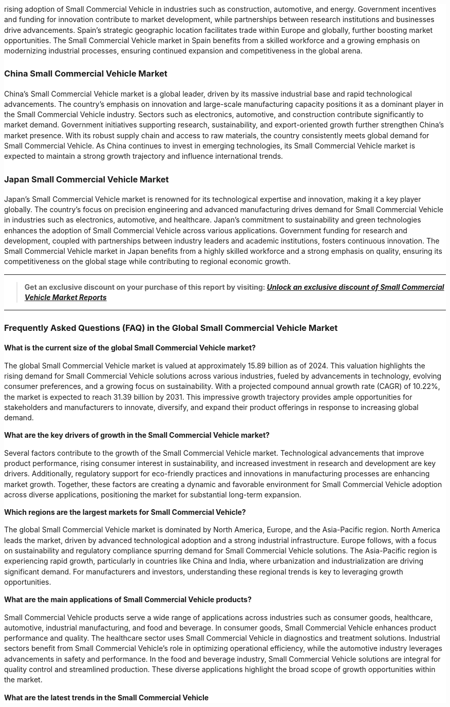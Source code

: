 rising adoption of Small Commercial Vehicle in industries such as construction, automotive, and energy. Government incentives and funding for innovation contribute to market development, while partnerships between research institutions and businesses drive advancements. Spain&rsquo;s strategic geographic location facilitates trade within Europe and globally, further boosting market opportunities. The Small Commercial Vehicle market in Spain benefits from a skilled workforce and a growing emphasis on modernizing industrial processes, ensuring continued expansion and competitiveness in the global arena.</p><h3>China Small Commercial Vehicle Market</h3><p>China&rsquo;s Small Commercial Vehicle market is a global leader, driven by its massive industrial base and rapid technological advancements. The country&rsquo;s emphasis on innovation and large-scale manufacturing capacity positions it as a dominant player in the Small Commercial Vehicle industry. Sectors such as electronics, automotive, and construction contribute significantly to market demand. Government initiatives supporting research, sustainability, and export-oriented growth further strengthen China&rsquo;s market presence. With its robust supply chain and access to raw materials, the country consistently meets global demand for Small Commercial Vehicle. As China continues to invest in emerging technologies, its Small Commercial Vehicle market is expected to maintain a strong growth trajectory and influence international trends.</p><h3>Japan Small Commercial Vehicle Market</h3><p>Japan&rsquo;s Small Commercial Vehicle market is renowned for its technological expertise and innovation, making it a key player globally. The country&rsquo;s focus on precision engineering and advanced manufacturing drives demand for Small Commercial Vehicle in industries such as electronics, automotive, and healthcare. Japan&rsquo;s commitment to sustainability and green technologies enhances the adoption of Small Commercial Vehicle across various applications. Government funding for research and development, coupled with partnerships between industry leaders and academic institutions, fosters continuous innovation. The Small Commercial Vehicle market in Japan benefits from a highly skilled workforce and a strong emphasis on quality, ensuring its competitiveness on the global stage while contributing to regional economic growth.</p><hr /><blockquote><p><strong>Get an exclusive discount on your purchase of this report by visiting: <em><a href="://marketresearchpulse.com/ask-for-discount/40700?utm_source=Github&amp;utm_medium=0117">Unlock an exclusive discount of Small Commercial Vehicle Market Reports</a></em>&nbsp;</strong></p></blockquote><hr /><h3>Frequently Asked Questions (FAQ) in the Global Small Commercial Vehicle Market</h3><p><strong>What is the current size of the global Small Commercial Vehicle market?</strong></p><p>The global Small Commercial Vehicle market is valued at approximately 15.89 billion as of 2024. This valuation highlights the rising demand for Small Commercial Vehicle solutions across various industries, fueled by advancements in technology, evolving consumer preferences, and a growing focus on sustainability. With a projected compound annual growth rate (CAGR) of 10.22%, the market is expected to reach 31.39 billion by 2031. This impressive growth trajectory provides ample opportunities for stakeholders and manufacturers to innovate, diversify, and expand their product offerings in response to increasing global demand.</p><p><strong>What are the key drivers of growth in the Small Commercial Vehicle market?</strong></p><p>Several factors contribute to the growth of the Small Commercial Vehicle market. Technological advancements that improve product performance, rising consumer interest in sustainability, and increased investment in research and development are key drivers. Additionally, regulatory support for eco-friendly practices and innovations in manufacturing processes are enhancing market growth. Together, these factors are creating a dynamic and favorable environment for Small Commercial Vehicle adoption across diverse applications, positioning the market for substantial long-term expansion.</p><p><strong>Which regions are the largest markets for Small Commercial Vehicle?</strong></p><p>The global Small Commercial Vehicle market is dominated by North America, Europe, and the Asia-Pacific region. North America leads the market, driven by advanced technological adoption and a strong industrial infrastructure. Europe follows, with a focus on sustainability and regulatory compliance spurring demand for Small Commercial Vehicle solutions. The Asia-Pacific region is experiencing rapid growth, particularly in countries like China and India, where urbanization and industrialization are driving significant demand. For manufacturers and investors, understanding these regional trends is key to leveraging growth opportunities.</p><p><strong>What are the main applications of Small Commercial Vehicle products?</strong></p><p>Small Commercial Vehicle products serve a wide range of applications across industries such as consumer goods, healthcare, automotive, industrial manufacturing, and food and beverage. In consumer goods, Small Commercial Vehicle enhances product performance and quality. The healthcare sector uses Small Commercial Vehicle in diagnostics and treatment solutions. Industrial sectors benefit from Small Commercial Vehicle&rsquo;s role in optimizing operational efficiency, while the automotive industry leverages advancements in safety and performance. In the food and beverage industry, Small Commercial Vehicle solutions are integral for quality control and streamlined production. These diverse applications highlight the broad scope of growth opportunities within the market.</p><p><strong>What are the latest trends in the Small Commercial Vehicle